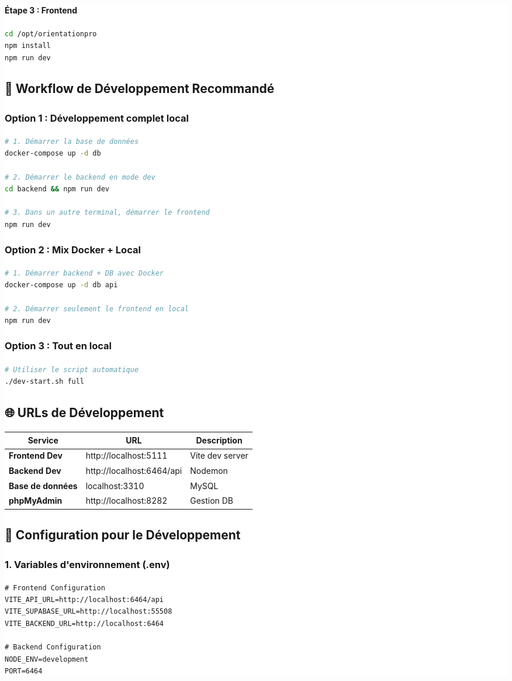 #### **Étape 3 : Frontend**
```bash
cd /opt/orientationpro
npm install
npm run dev
```

## 🔄 **Workflow de Développement Recommandé**

### **Option 1 : Développement complet local**
```bash
# 1. Démarrer la base de données
docker-compose up -d db

# 2. Démarrer le backend en mode dev
cd backend && npm run dev

# 3. Dans un autre terminal, démarrer le frontend
npm run dev
```

### **Option 2 : Mix Docker + Local**
```bash
# 1. Démarrer backend + DB avec Docker
docker-compose up -d db api

# 2. Démarrer seulement le frontend en local
npm run dev
```

### **Option 3 : Tout en local**
```bash
# Utiliser le script automatique
./dev-start.sh full
```

## 🌐 **URLs de Développement**

| Service | URL | Description |
|---------|-----|-------------|
| **Frontend Dev** | http://localhost:5111 | Vite dev server |
| **Backend Dev** | http://localhost:6464/api | Nodemon |
| **Base de données** | localhost:3310 | MySQL |
| **phpMyAdmin** | http://localhost:8282 | Gestion DB |

## 🔧 **Configuration pour le Développement**

### 1. **Variables d'environnement (.env)**
```env
# Frontend Configuration
VITE_API_URL=http://localhost:6464/api
VITE_SUPABASE_URL=http://localhost:55508
VITE_BACKEND_URL=http://localhost:6464

# Backend Configuration
NODE_ENV=development
PORT=6464
```
